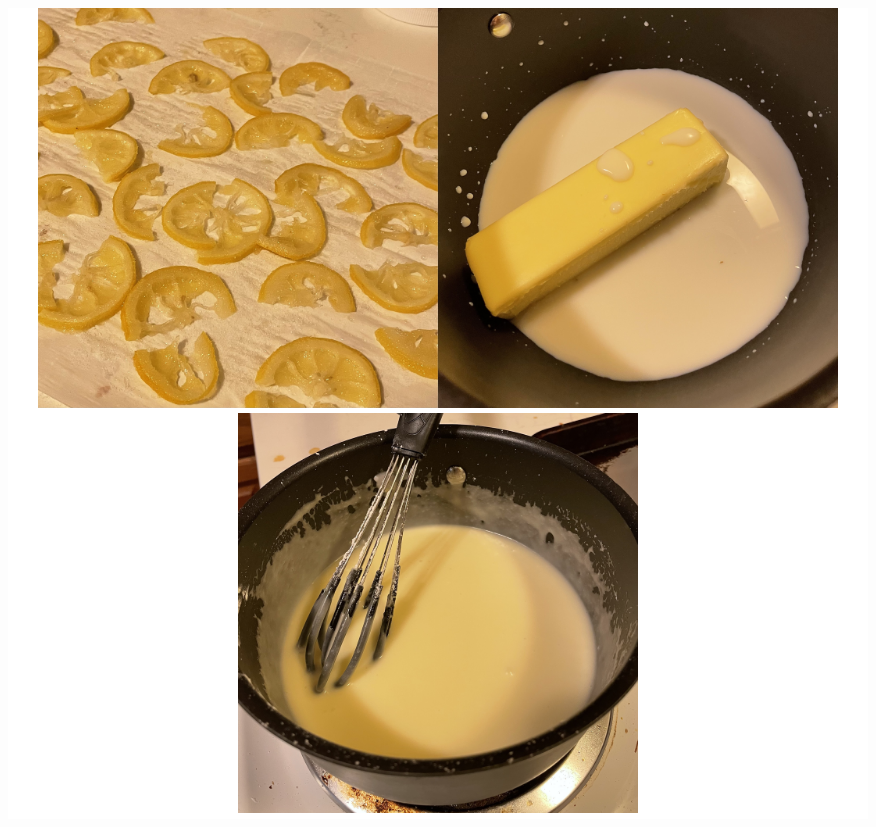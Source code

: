 <p align="center"><img src="/assets/images/demon_squad/13.jpeg" width="400"><img src="/assets/images/demon_squad/14.jpeg" width="400"><img src="/assets/images/demon_squad/15.jpeg" width="400"></p>